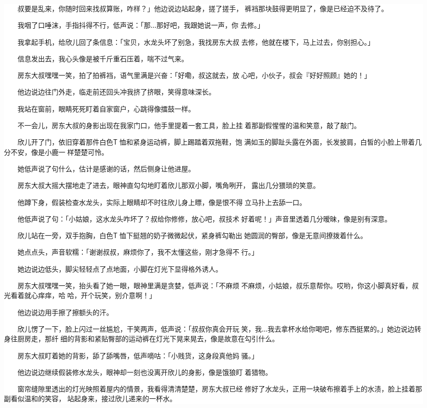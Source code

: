 　　叔要是乱来，你随时回来找叔算账，咋样？」他边说边站起身，搓了搓手，
裤裆那块鼓得更明显了，像是已经迫不及待了。

　　我咽了口唾沫，手指抖得不行，低声说：「那…那好吧，我跟她说一声，你
去修。」

　　我拿起手机，给欣儿回了条信息：「宝贝，水龙头坏了别急，我找房东大叔
去修，他就在楼下，马上过去，你别担心。」

　　信息发出去，我心头像是被千斤重石压着，喘不过气来。

　　房东大叔嘿嘿一笑，拍了拍裤裆，语气里满是兴奋：「好嘞，叔这就去，放
心吧，小伙子，叔会『好好照顾』她的！」

　　他边说边往门外走，临走前还回头冲我挤了挤眼，笑得意味深长。

　　我站在窗前，眼睛死死盯着自家窗户，心跳得像擂鼓一样。

　　不一会儿，房东大叔的身影出现在我家门口，他手里提着一套工具，脸上挂
着那副假惺惺的温和笑意，敲了敲门。

　　欣儿开了门，依旧穿着那件白色T 恤和紧身运动裤，脚上踢踏着双拖鞋，饱
满如玉的脚趾头露在外面，长发披肩，白皙的小脸上带着几分不安，像是小鹿一
样楚楚可怜。

　　她低声说了句什么，估计是感谢的话，然后侧身让他进屋。

　　房东大叔大摇大摆地走了进去，眼神直勾勾地盯着欣儿那双小脚，嘴角咧开，
露出几分猥琐的笑意。

　　他蹲下身，假装检查水龙头，实际上眼睛却不时往欣儿身上瞟，像是恨不得
立马扑上去舔一口。

　　他低声说了句：「小姑娘，这水龙头咋坏了？叔给你修修，放心吧，叔技术
好着呢！」声音里透着几分暧昧，像是别有深意。

　　欣儿站在一旁，双手抱胸，白色T 恤下挺翘的奶子微微起伏，紧身裤勾勒出
她圆润的臀部，像是无意间撩拨着什么。

　　她点点头，声音软糯：「谢谢叔叔，麻烦你了，我不太懂这些，刚才急得不
行。」

　　她边说边低头，脚尖轻轻点了点地面，小脚在灯光下显得格外诱人。

　　房东大叔嘿嘿一笑，抬头看了她一眼，眼神里满是贪婪，低声说：「不麻烦
不麻烦，小姑娘，叔乐意帮你。哎哟，你这小脚真好看，叔光看着就心痒痒，哈
哈，开个玩笑，别介意啊！」

　　他边说边用手擦了擦额头的汗。

　　欣儿愣了一下，脸上闪过一丝尴尬，干笑两声，低声说：「叔叔你真会开玩
笑，我…我去拿杯水给你喝吧，修东西挺累的。」她边说边转身往厨房走，那纤
细的背影和紧贴臀部的运动裤在灯光下晃来晃去，像是故意在勾引什么。

　　房东大叔盯着她的背影，舔了舔嘴唇，低声嘀咕：「小贱货，这身段真他妈
骚。」

　　他边说边继续假装修水龙头，眼神却一刻也没离开欣儿的身影，像是饿狼盯
着猎物。

　　窗帘缝隙里透出的灯光映照着屋内的情景，我看得清清楚楚，房东大叔已经
修好了水龙头，正用一块破布擦着手上的水渍，脸上挂着那副看似温和的笑容，
站起身来，接过欣儿递来的一杯水。
